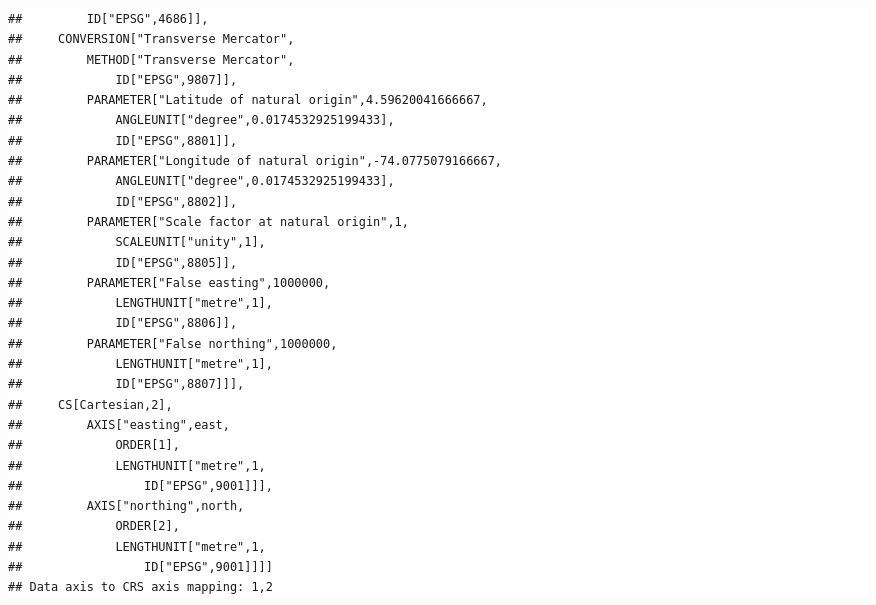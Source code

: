     ##         ID["EPSG",4686]],
    ##     CONVERSION["Transverse Mercator",
    ##         METHOD["Transverse Mercator",
    ##             ID["EPSG",9807]],
    ##         PARAMETER["Latitude of natural origin",4.59620041666667,
    ##             ANGLEUNIT["degree",0.0174532925199433],
    ##             ID["EPSG",8801]],
    ##         PARAMETER["Longitude of natural origin",-74.0775079166667,
    ##             ANGLEUNIT["degree",0.0174532925199433],
    ##             ID["EPSG",8802]],
    ##         PARAMETER["Scale factor at natural origin",1,
    ##             SCALEUNIT["unity",1],
    ##             ID["EPSG",8805]],
    ##         PARAMETER["False easting",1000000,
    ##             LENGTHUNIT["metre",1],
    ##             ID["EPSG",8806]],
    ##         PARAMETER["False northing",1000000,
    ##             LENGTHUNIT["metre",1],
    ##             ID["EPSG",8807]]],
    ##     CS[Cartesian,2],
    ##         AXIS["easting",east,
    ##             ORDER[1],
    ##             LENGTHUNIT["metre",1,
    ##                 ID["EPSG",9001]]],
    ##         AXIS["northing",north,
    ##             ORDER[2],
    ##             LENGTHUNIT["metre",1,
    ##                 ID["EPSG",9001]]]]
    ## Data axis to CRS axis mapping: 1,2